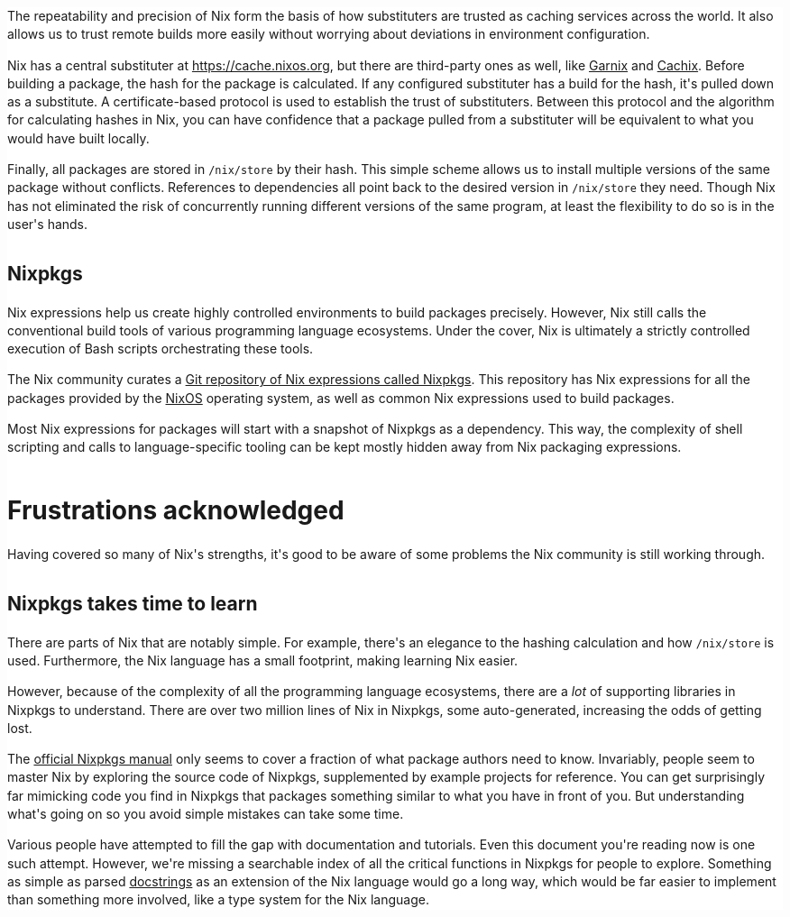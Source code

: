 The repeatability and precision of Nix form the basis of how substituters are trusted as caching services across the world. It also allows us to trust remote builds more easily without worrying about deviations in environment configuration.

Nix has a central substituter at <https://cache.nixos.org>, but there are third-party ones as well, like [Garnix](https://garnix.io) and [Cachix](https://cachix.org/). Before building a package, the hash for the package is calculated. If any configured substituter has a build for the hash, it's pulled down as a substitute. A certificate-based protocol is used to establish the trust of substituters. Between this protocol and the algorithm for calculating hashes in Nix, you can have confidence that a package pulled from a substituter will be equivalent to what you would have built locally.

Finally, all packages are stored in `/nix/store` by their hash. This simple scheme allows us to install multiple versions of the same package without conflicts. References to dependencies all point back to the desired version in `/nix/store` they need. Though Nix has not eliminated the risk of concurrently running different versions of the same program, at least the flexibility to do so is in the user's hands.

## Nixpkgs<a id="sec-3-3"></a>

Nix expressions help us create highly controlled environments to build packages precisely. However, Nix still calls the conventional build tools of various programming language ecosystems. Under the cover, Nix is ultimately a strictly controlled execution of Bash scripts orchestrating these tools.

The Nix community curates a [Git repository of Nix expressions called Nixpkgs](https://github.com/NixOS/nixpkgs). This repository has Nix expressions for all the packages provided by the [NixOS](https://nixos.org) operating system, as well as common Nix expressions used to build packages.

Most Nix expressions for packages will start with a snapshot of Nixpkgs as a dependency. This way, the complexity of shell scripting and calls to language-specific tooling can be kept mostly hidden away from Nix packaging expressions.

# Frustrations acknowledged<a id="sec-4"></a>

Having covered so many of Nix's strengths, it's good to be aware of some problems the Nix community is still working through.

## Nixpkgs takes time to learn<a id="sec-4-1"></a>

There are parts of Nix that are notably simple. For example, there's an elegance to the hashing calculation and how `/nix/store` is used. Furthermore, the Nix language has a small footprint, making learning Nix easier.

However, because of the complexity of all the programming language ecosystems, there are a *lot* of supporting libraries in Nixpkgs to understand. There are over two million lines of Nix in Nixpkgs, some auto-generated, increasing the odds of getting lost.

The [official Nixpkgs manual](https://nixos.org/nixpkgs/manual) only seems to cover a fraction of what package authors need to know. Invariably, people seem to master Nix by exploring the source code of Nixpkgs, supplemented by example projects for reference. You can get surprisingly far mimicking code you find in Nixpkgs that packages something similar to what you have in front of you. But understanding what's going on so you avoid simple mistakes can take some time.

Various people have attempted to fill the gap with documentation and tutorials. Even this document you're reading now is one such attempt. However, we're missing a searchable index of all the critical functions in Nixpkgs for people to explore. Something as simple as parsed [docstrings](https://en.wikipedia.org/wiki/Docstring) as an extension of the Nix language would go a long way, which would be far easier to implement than something more involved, like a type system for the Nix language.
